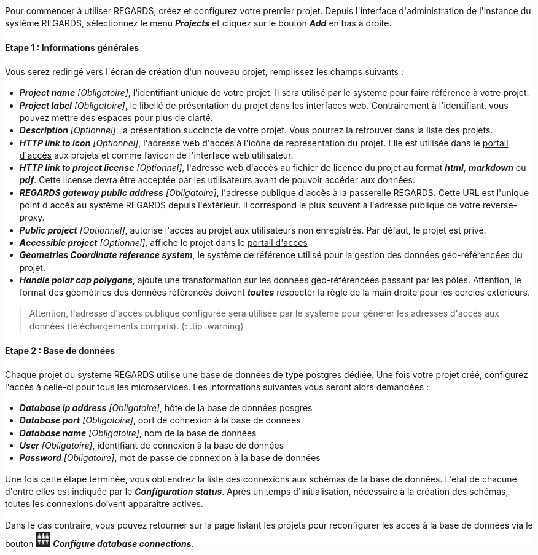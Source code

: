 Pour commencer à utiliser REGARDS, créez et configurez votre premier projet. Depuis l'interface d'administration de l'instance du système REGARDS, sélectionnez le menu ***Projects*** et cliquez sur le bouton ***Add*** en bas à droite.

#### Etape 1 : Informations générales

Vous serez redirigé vers l'écran de création d'un nouveau projet, remplissez les champs suivants :
 - ***Project name*** *[Obligatoire]*, l'identifiant unique de votre projet. Il sera utilisé par le système pour faire référence à votre projet.
 - ***Project label*** *[Obligatoire]*, le libellé de présentation du projet dans les interfaces web. Contrairement à l'identifiant, vous pouvez mettre des espaces pour plus de clarté.
 - ***Description*** *[Optionnel]*, la présentation succincte de votre projet. Vous pourrez la retrouver dans la liste des projets.
 - ***HTTP link to icon*** *[Optionnel]*, l'adresse web d'accès à l'icône de représentation du projet. Elle est utilisée dans le [portail d'accès](/user-documentation/1-global-configuration/portal-configuration/) aux projets et comme favicon de l'interface web utilisateur.
 - ***HTTP link to project license*** *[Optionnel]*, l'adresse web d'accès au fichier de licence du projet au format ***html***, ***markdown*** ou ***pdf***. Cette license devra être acceptée par les utilisateurs avant de pouvoir accéder aux données.
 - ***REGARDS gateway public address*** *[Obligatoire]*, l'adresse publique d'accès à la passerelle REGARDS. Cette URL est l'unique point d'accès au système REGARDS depuis l'extérieur. Il correspond le plus souvent à l'adresse publique de votre reverse-proxy. 
 - ***Public project*** *[Optionnel]*, autorise l'accès au projet aux utilisateurs non enregistrés. Par défaut, le projet est privé.
 - ***Accessible project*** *[Optionnel]*, affiche le projet dans le [portail d'accès](/user-documentation/1-global-configuration/portal-configuration/)
 - ***Geometries Coordinate reference system***, le système de référence utilisé pour la gestion des données géo-référencées du projet.
 - ***Handle polar cap polygons***, ajoute une transformation sur les données géo-référencées passant par les pôles. Attention, le format des géométries des données référencés doivent ***toutes*** respecter la règle de la main droite pour les cercles extérieurs.

> Attention, l'adresse d'accès publique configurée sera utilisée par le système pour générer les adresses d'accès aux données (téléchargements compris).
{: .tip .warning} 

#### Etape 2 : Base de données

 Chaque projet du système REGARDS utilise une base de données de type postgres dédiée. Une fois votre projet créé, configurez l'accès à celle-ci pour tous les microservices. Les informations suivantes vous seront alors demandées :
  - ***Database ip address*** *[Obligatoire]*, hôte de la base de données posgres
  - ***Database port*** *[Obligatoire]*, port de connexion à la base de données
  - ***Database name*** *[Obligatoire]*, nom de la base de données
  - ***User*** *[Obligatoire]*, identifiant de connexion à la base de données
  - ***Password*** *[Obligatoire]*, mot de passe de connexion à la base de données

Une fois cette étape terminée, vous obtiendrez la liste des connexions aux schémas de la base de données. L'état de chacune d'entre elles est indiquée par le ***Configuration status***. Après un temps d'initialisation, nécessaire à la création des schémas, toutes les connexions doivent apparaître actives.

Dans le cas contraire, vous pouvez retourner sur la page listant les projets pour reconfigurer les accès à la base de données via le bouton <img src="/assets/images/user-documentation/regards-icons/admin/link.png" alt="link" height="25"> ***Configure database connections***. 
